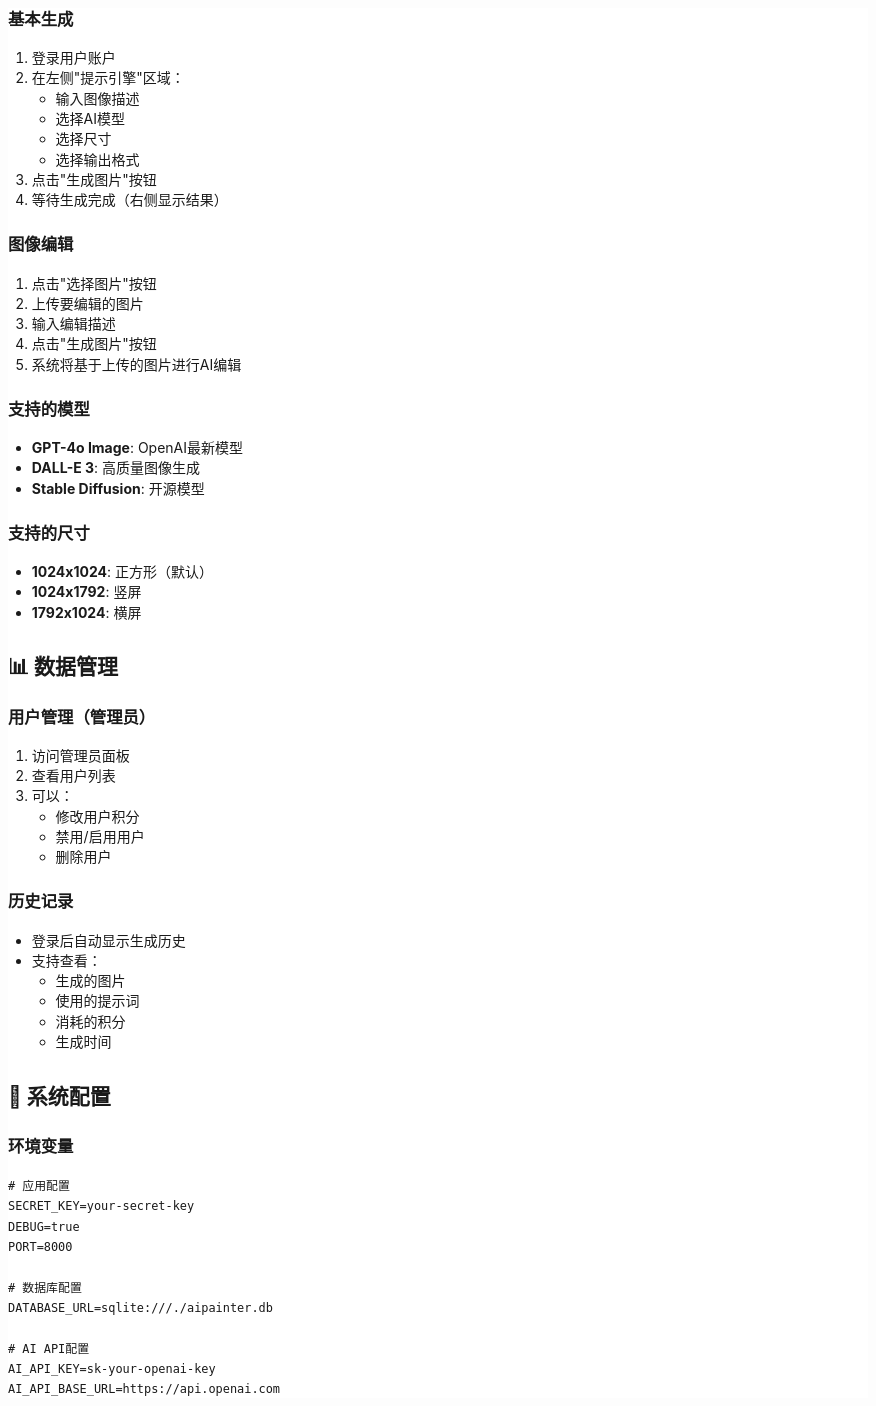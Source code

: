 ### 基本生成
1. 登录用户账户
2. 在左侧"提示引擎"区域：
   - 输入图像描述
   - 选择AI模型
   - 选择尺寸
   - 选择输出格式
3. 点击"生成图片"按钮
4. 等待生成完成（右侧显示结果）

### 图像编辑
1. 点击"选择图片"按钮
2. 上传要编辑的图片
3. 输入编辑描述
4. 点击"生成图片"按钮
5. 系统将基于上传的图片进行AI编辑

### 支持的模型
- **GPT-4o Image**: OpenAI最新模型
- **DALL-E 3**: 高质量图像生成
- **Stable Diffusion**: 开源模型

### 支持的尺寸
- **1024x1024**: 正方形（默认）
- **1024x1792**: 竖屏
- **1792x1024**: 横屏

## 📊 数据管理

### 用户管理（管理员）
1. 访问管理员面板
2. 查看用户列表
3. 可以：
   - 修改用户积分
   - 禁用/启用用户
   - 删除用户

### 历史记录
- 登录后自动显示生成历史
- 支持查看：
  - 生成的图片
  - 使用的提示词
  - 消耗的积分
  - 生成时间

## 🔧 系统配置

### 环境变量
```env
# 应用配置
SECRET_KEY=your-secret-key
DEBUG=true
PORT=8000

# 数据库配置
DATABASE_URL=sqlite:///./aipainter.db

# AI API配置
AI_API_KEY=sk-your-openai-key
AI_API_BASE_URL=https://api.openai.com
```